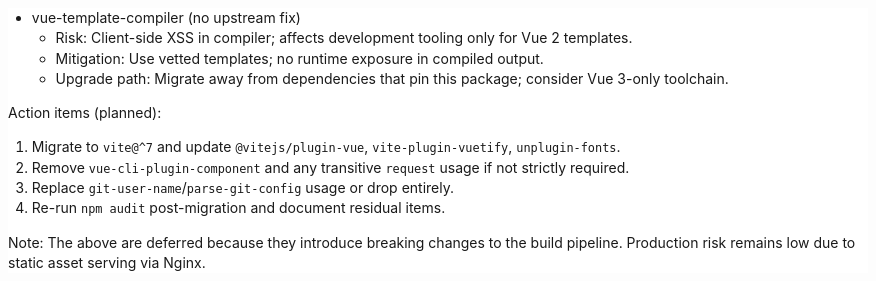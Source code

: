- vue-template-compiler (no upstream fix)
  - Risk: Client-side XSS in compiler; affects development tooling only for Vue 2 templates.
  - Mitigation: Use vetted templates; no runtime exposure in compiled output.
  - Upgrade path: Migrate away from dependencies that pin this package; consider Vue 3-only toolchain.

Action items (planned):

1. Migrate to `vite@^7` and update `@vitejs/plugin-vue`, `vite-plugin-vuetify`, `unplugin-fonts`.
2. Remove `vue-cli-plugin-component` and any transitive `request` usage if not strictly required.
3. Replace `git-user-name`/`parse-git-config` usage or drop entirely.
4. Re-run `npm audit` post-migration and document residual items.

Note: The above are deferred because they introduce breaking changes to the build pipeline. Production risk remains low due to static asset serving via Nginx.
